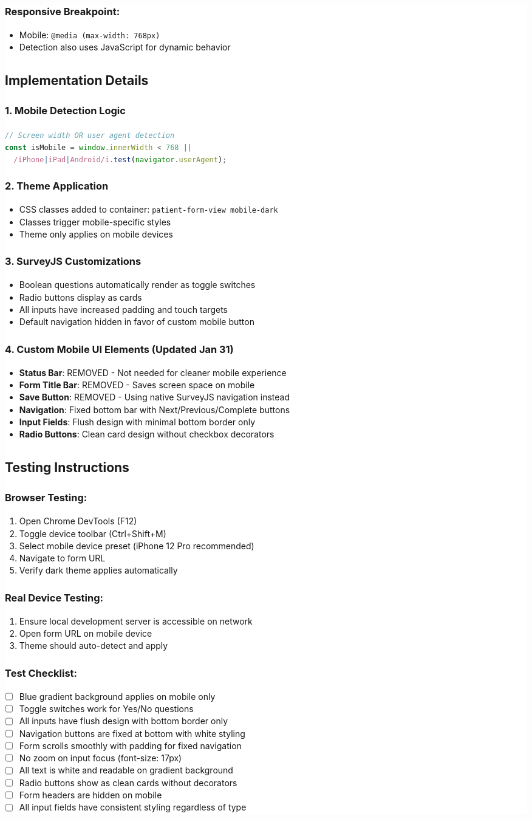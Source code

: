 
### Responsive Breakpoint:
- Mobile: `@media (max-width: 768px)`
- Detection also uses JavaScript for dynamic behavior

## Implementation Details

### 1. Mobile Detection Logic
```javascript
// Screen width OR user agent detection
const isMobile = window.innerWidth < 768 || 
  /iPhone|iPad|Android/i.test(navigator.userAgent);
```

### 2. Theme Application
- CSS classes added to container: `patient-form-view mobile-dark`
- Classes trigger mobile-specific styles
- Theme only applies on mobile devices

### 3. SurveyJS Customizations
- Boolean questions automatically render as toggle switches
- Radio buttons display as cards
- All inputs have increased padding and touch targets
- Default navigation hidden in favor of custom mobile button

### 4. Custom Mobile UI Elements (Updated Jan 31)
- **Status Bar**: REMOVED - Not needed for cleaner mobile experience
- **Form Title Bar**: REMOVED - Saves screen space on mobile
- **Save Button**: REMOVED - Using native SurveyJS navigation instead
- **Navigation**: Fixed bottom bar with Next/Previous/Complete buttons
- **Input Fields**: Flush design with minimal bottom border only
- **Radio Buttons**: Clean card design without checkbox decorators

## Testing Instructions

### Browser Testing:
1. Open Chrome DevTools (F12)
2. Toggle device toolbar (Ctrl+Shift+M)
3. Select mobile device preset (iPhone 12 Pro recommended)
4. Navigate to form URL
5. Verify dark theme applies automatically

### Real Device Testing:
1. Ensure local development server is accessible on network
2. Open form URL on mobile device
3. Theme should auto-detect and apply

### Test Checklist:
- [ ] Blue gradient background applies on mobile only
- [ ] Toggle switches work for Yes/No questions
- [ ] All inputs have flush design with bottom border only
- [ ] Navigation buttons are fixed at bottom with white styling
- [ ] Form scrolls smoothly with padding for fixed navigation
- [ ] No zoom on input focus (font-size: 17px)
- [ ] All text is white and readable on gradient background
- [ ] Radio buttons show as clean cards without decorators
- [ ] Form headers are hidden on mobile
- [ ] All input fields have consistent styling regardless of type

